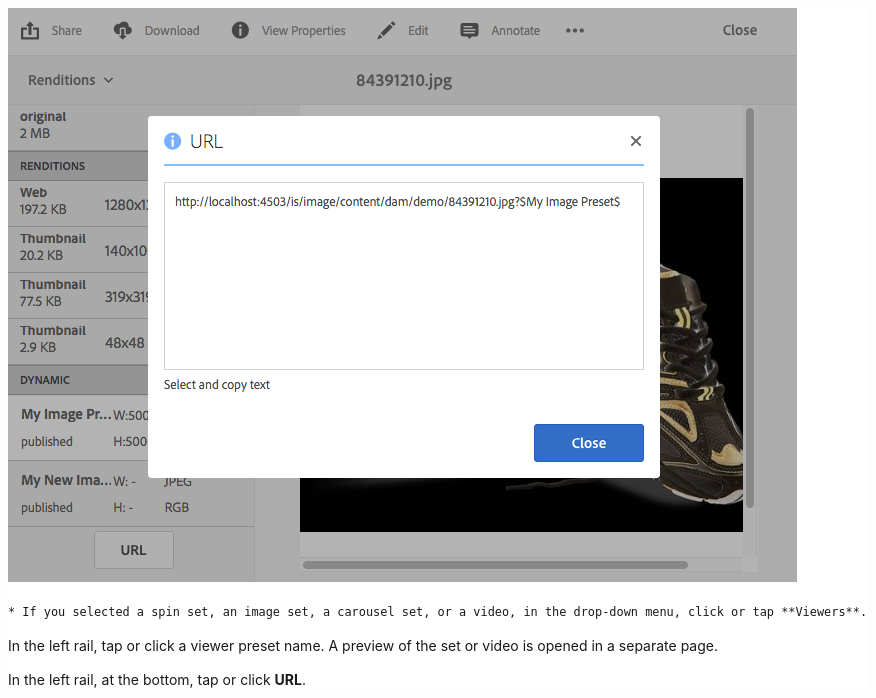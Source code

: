    ![](assets/chlimage_1-275.png)

    * If you selected a spin set, an image set, a carousel set, or a video, in the drop-down menu, click or tap **Viewers**.

   In the left rail, tap or click a viewer preset name. A preview of the set or video is opened in a separate page.

   In the left rail, at the bottom, tap or click **URL**.
